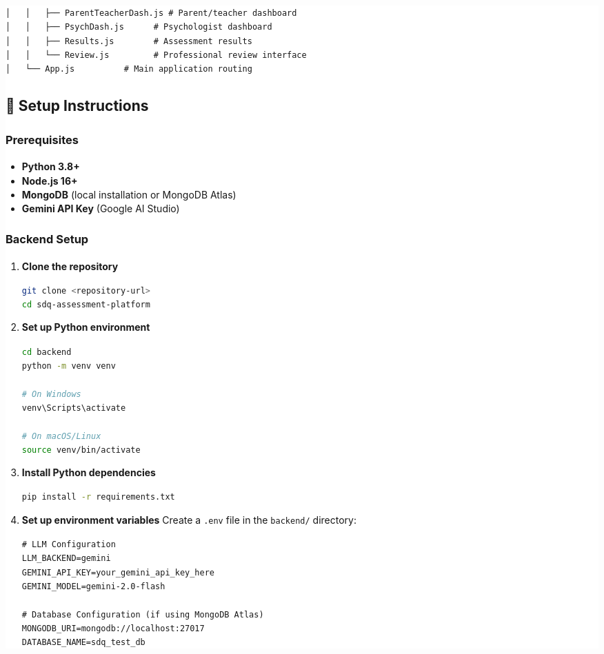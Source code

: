```
│   │   ├── ParentTeacherDash.js # Parent/teacher dashboard
│   │   ├── PsychDash.js      # Psychologist dashboard
│   │   ├── Results.js        # Assessment results
│   │   └── Review.js         # Professional review interface
│   └── App.js          # Main application routing
```

## 🚀 Setup Instructions

### Prerequisites

- **Python 3.8+**
- **Node.js 16+**
- **MongoDB** (local installation or MongoDB Atlas)
- **Gemini API Key** (Google AI Studio)

### Backend Setup

1. **Clone the repository**
   ```bash
   git clone <repository-url>
   cd sdq-assessment-platform
   ```

2. **Set up Python environment**
   ```bash
   cd backend
   python -m venv venv
   
   # On Windows
   venv\Scripts\activate
   
   # On macOS/Linux
   source venv/bin/activate
   ```

3. **Install Python dependencies**
   ```bash
   pip install -r requirements.txt
   ```

4. **Set up environment variables**
   Create a `.env` file in the `backend/` directory:
   ```env
   # LLM Configuration
   LLM_BACKEND=gemini
   GEMINI_API_KEY=your_gemini_api_key_here
   GEMINI_MODEL=gemini-2.0-flash
   
   # Database Configuration (if using MongoDB Atlas)
   MONGODB_URI=mongodb://localhost:27017
   DATABASE_NAME=sdq_test_db
   ```
